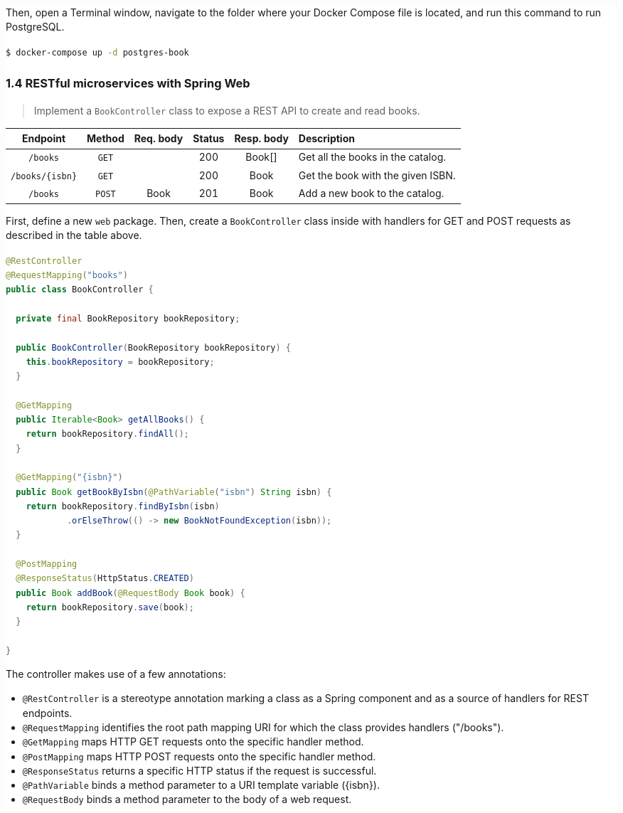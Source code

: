 Then, open a Terminal window, navigate to the folder where your Docker Compose file is located,
and run this command to run PostgreSQL.

```bash
$ docker-compose up -d postgres-book
```

### 1.4 RESTful microservices with Spring Web

> Implement a `BookController` class to expose a REST API to create and read books.

| Endpoint	      | Method   | Req. body  | Status | Resp. body     | Description    		   	     |
|:---------------:|:--------:|:----------:|:------:|:--------------:|:-------------------------------|
| `/books`        | `GET`    |            | 200    | Book[]         | Get all the books in the catalog. |
| `/books/{isbn}` | `GET`    |            | 200    | Book           | Get the book with the given ISBN. |
| `/books`        | `POST`   | Book       | 201    | Book           | Add a new book to the catalog. |

First, define a new `web` package. Then, create a `BookController` class inside with handlers for
GET and POST requests as described in the table above.

```java
@RestController
@RequestMapping("books")
public class BookController {

  private final BookRepository bookRepository;

  public BookController(BookRepository bookRepository) {
    this.bookRepository = bookRepository;
  }

  @GetMapping
  public Iterable<Book> getAllBooks() {
    return bookRepository.findAll();
  }

  @GetMapping("{isbn}")
  public Book getBookByIsbn(@PathVariable("isbn") String isbn) {
    return bookRepository.findByIsbn(isbn)
            .orElseThrow(() -> new BookNotFoundException(isbn));
  }

  @PostMapping
  @ResponseStatus(HttpStatus.CREATED)
  public Book addBook(@RequestBody Book book) {
    return bookRepository.save(book);
  }

}
```

The controller makes use of a few annotations:
* `@RestController` is a stereotype annotation marking a class as a Spring component and as a source of handlers
  for REST endpoints.
* `@RequestMapping` identifies the root path mapping URI for which the class provides handlers ("/books").
* `@GetMapping` maps HTTP GET requests onto the specific handler method.
* `@PostMapping` maps HTTP POST requests onto the specific handler method.
* `@ResponseStatus` returns a specific HTTP status if the request is successful.
* `@PathVariable` binds a method parameter to a URI template variable ({isbn}).
* `@RequestBody` binds a method parameter to the body of a web request.
